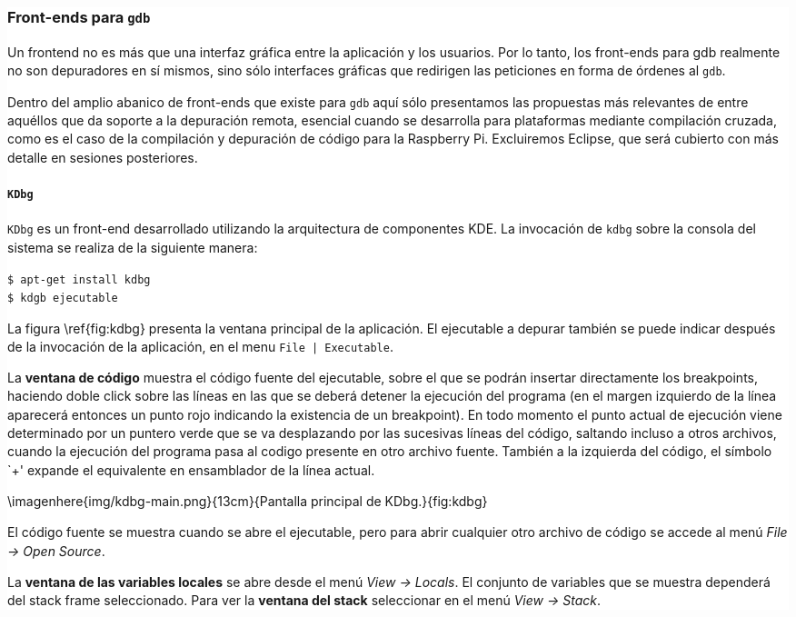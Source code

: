 ### Front-ends para `gdb`

Un frontend no es más que una interfaz gráfica entre la
aplicación y los usuarios.  Por lo tanto, los front-ends para gdb
realmente no son depuradores en sí mismos, sino sólo interfaces
gráficas que redirigen las peticiones en forma de órdenes al
`gdb`.

Dentro del amplio abanico de front-ends que existe para `gdb` aquí
sólo presentamos las propuestas más relevantes de entre aquéllos que
da soporte a la depuración remota, esencial cuando se desarrolla para
plataformas mediante compilación cruzada, como es el caso de la
compilación y depuración de código para la Raspberry Pi. Excluiremos
Eclipse, que será cubierto con más detalle en sesiones posteriores.

#### `KDbg`

`KDbg` es un front-end desarrollado utilizando la arquitectura
de componentes KDE.  La invocación de `kdbg` sobre la consola del
sistema se realiza de la siguiente manera:

```
$ apt-get install kdbg
$ kdgb ejecutable
```

La figura \ref{fig:kdbg} presenta la ventana principal de la
aplicación.  El ejecutable a depurar también se puede indicar después
de la invocación de la aplicación, en el menu `File |
  Executable`.

La **ventana de código** muestra el código fuente del ejecutable, sobre
el que se podrán insertar directamente los breakpoints, haciendo
doble click sobre las líneas en las que se deberá detener la ejecución
del programa (en el margen izquierdo de la línea aparecerá entonces un
punto rojo indicando la existencia de un breakpoint).  En todo momento
el punto actual de ejecución viene determinado por un puntero verde
que se va desplazando por las sucesivas líneas del código, saltando
incluso a otros archivos, cuando la ejecución del programa pasa al
codigo presente en otro archivo fuente.  También a la izquierda del
código, el símbolo `+' expande el equivalente en ensamblador de la
línea actual.

\imagenhere{img/kdbg-main.png}{13cm}{Pantalla principal de
  KDbg.}{fig:kdbg}

El código fuente se muestra cuando se abre el ejecutable, pero para
abrir cualquier otro archivo de código se accede al menú *File
  $\rightarrow$ Open Source*.


La **ventana de las variables locales** se abre desde el menú
*View $\rightarrow$ Locals*.  El conjunto de variables que se
muestra dependerá del stack frame seleccionado.  Para ver la
**ventana del stack** seleccionar en el menú *View
  $\rightarrow$ Stack*.
